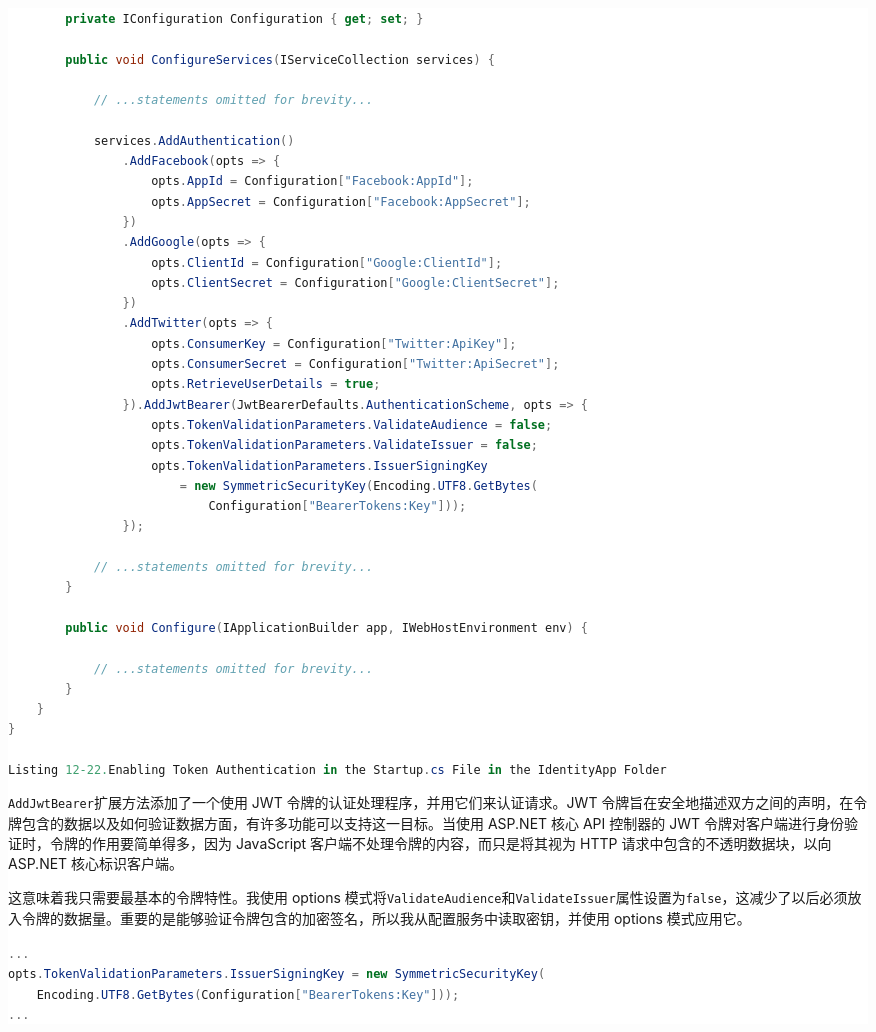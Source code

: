```cs
        private IConfiguration Configuration { get; set; }

        public void ConfigureServices(IServiceCollection services) {

            // ...statements omitted for brevity...

            services.AddAuthentication()
                .AddFacebook(opts => {
                    opts.AppId = Configuration["Facebook:AppId"];
                    opts.AppSecret = Configuration["Facebook:AppSecret"];
                })
                .AddGoogle(opts => {
                    opts.ClientId = Configuration["Google:ClientId"];
                    opts.ClientSecret = Configuration["Google:ClientSecret"];
                })
                .AddTwitter(opts => {
                    opts.ConsumerKey = Configuration["Twitter:ApiKey"];
                    opts.ConsumerSecret = Configuration["Twitter:ApiSecret"];
                    opts.RetrieveUserDetails = true;
                }).AddJwtBearer(JwtBearerDefaults.AuthenticationScheme, opts => {
                    opts.TokenValidationParameters.ValidateAudience = false;
                    opts.TokenValidationParameters.ValidateIssuer = false;
                    opts.TokenValidationParameters.IssuerSigningKey
                        = new SymmetricSecurityKey(Encoding.UTF8.GetBytes(
                            Configuration["BearerTokens:Key"]));
                });

            // ...statements omitted for brevity...
        }

        public void Configure(IApplicationBuilder app, IWebHostEnvironment env) {

            // ...statements omitted for brevity...
        }
    }
}

Listing 12-22.Enabling Token Authentication in the Startup.cs File in the IdentityApp Folder

```

`AddJwtBearer`扩展方法添加了一个使用 JWT 令牌的认证处理程序，并用它们来认证请求。JWT 令牌旨在安全地描述双方之间的声明，在令牌包含的数据以及如何验证数据方面，有许多功能可以支持这一目标。当使用 ASP.NET 核心 API 控制器的 JWT 令牌对客户端进行身份验证时，令牌的作用要简单得多，因为 JavaScript 客户端不处理令牌的内容，而只是将其视为 HTTP 请求中包含的不透明数据块，以向 ASP.NET 核心标识客户端。

这意味着我只需要最基本的令牌特性。我使用 options 模式将`ValidateAudience`和`ValidateIssuer`属性设置为`false`，这减少了以后必须放入令牌的数据量。重要的是能够验证令牌包含的加密签名，所以我从配置服务中读取密钥，并使用 options 模式应用它。

```cs
...
opts.TokenValidationParameters.IssuerSigningKey = new SymmetricSecurityKey(
    Encoding.UTF8.GetBytes(Configuration["BearerTokens:Key"]));
...

```

